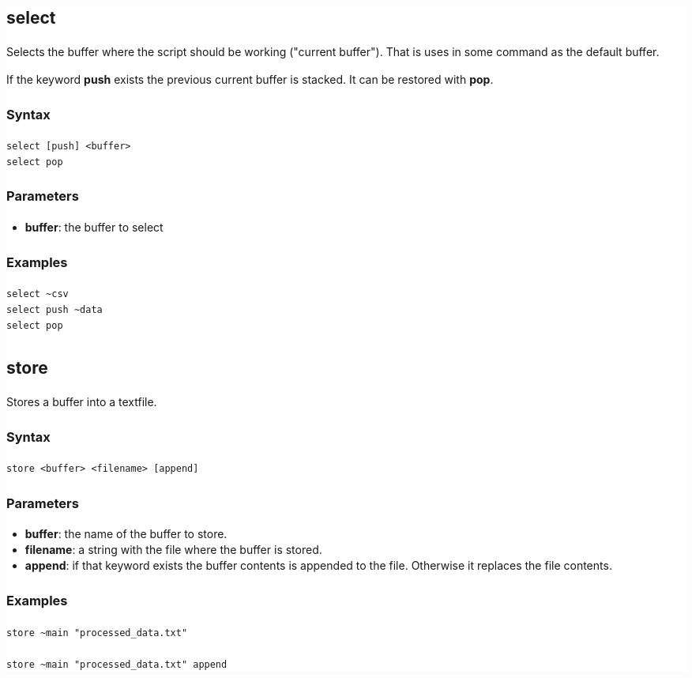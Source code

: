 ## select
Selects the buffer where the script should be working ("current buffer").
That is uses in some command as the default buffer.

If the keyword __push__ exists the previous current buffer is stacked. It can be restored with __pop__.

### Syntax
    select [push] <buffer>
    select pop

### Parameters
- __buffer__: the buffer to select

### Examples
    select ~csv
    select push ~data
    select pop

## store
Stores a buffer into a textfile.

### Syntax
    store <buffer> <filename> [append]

### Parameters
- __buffer__: the name of the buffer to store.
- __filename__: a string with the file where the buffer is stored.
- __append__: if that keyword exists the buffer contents is appended to the file. Otherwise it replaces the file contents.

### Examples
    store ~main "processed_data.txt"

    store ~main "processed_data.txt" append
